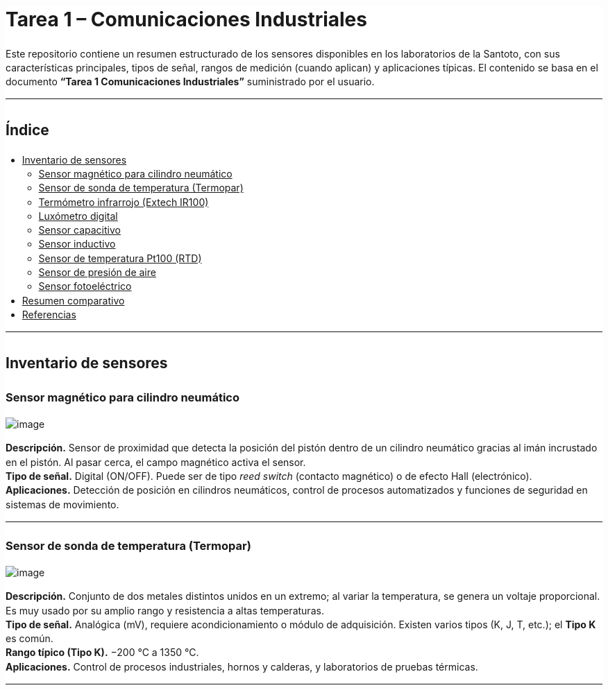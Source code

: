 # Tarea 1 – Comunicaciones Industriales

Este repositorio contiene un resumen estructurado de los sensores disponibles en los laboratorios de la Santoto, con sus características principales, tipos de señal, rangos de medición (cuando aplican) y aplicaciones típicas. El contenido se basa en el documento **“Tarea 1 Comunicaciones Industriales”** suministrado por el usuario.

---

## Índice
- [Inventario de sensores](#inventario-de-sensores)
  - [Sensor magnético para cilindro neumático](#sensor-magnético-para-cilindro-neumático)
  - [Sensor de sonda de temperatura (Termopar)](#sensor-de-sonda-de-temperatura-termopar)
  - [Termómetro infrarrojo (Extech IR100)](#termómetro-infrarrojo-extech-ir100)
  - [Luxómetro digital](#luxómetro-digital)
  - [Sensor capacitivo](#sensor-capacitivo)
  - [Sensor inductivo](#sensor-inductivo)
  - [Sensor de temperatura Pt100 (RTD)](#sensor-de-temperatura-pt100-rtd)
  - [Sensor de presión de aire](#sensor-de-presión-de-aire)
  - [Sensor fotoeléctrico](#sensor-fotoeléctrico)
- [Resumen comparativo](#resumen-comparativo)
- [Referencias](#referencias)

---

## Inventario de sensores

### Sensor magnético para cilindro neumático
<img width="486" height="286" alt="image" src="https://github.com/user-attachments/assets/41a16675-7ba7-4ce5-a0d4-155a82912070" />

**Descripción.** Sensor de proximidad que detecta la posición del pistón dentro de un cilindro neumático gracias al imán incrustado en el pistón. Al pasar cerca, el campo magnético activa el sensor.  
**Tipo de señal.** Digital (ON/OFF). Puede ser de tipo *reed switch* (contacto magnético) o de efecto Hall (electrónico).  
**Aplicaciones.** Detección de posición en cilindros neumáticos, control de procesos automatizados y funciones de seguridad en sistemas de movimiento.


---

### Sensor de sonda de temperatura (Termopar)
<img width="351" height="278" alt="image" src="https://github.com/user-attachments/assets/07e5ea54-091c-4fc6-8011-2896db9471d2" />

**Descripción.** Conjunto de dos metales distintos unidos en un extremo; al variar la temperatura, se genera un voltaje proporcional. Es muy usado por su amplio rango y resistencia a altas temperaturas.  
**Tipo de señal.** Analógica (mV), requiere acondicionamiento o módulo de adquisición. Existen varios tipos (K, J, T, etc.); el **Tipo K** es común.  
**Rango típico (Tipo K).** −200 °C a 1350 °C.  
**Aplicaciones.** Control de procesos industriales, hornos y calderas, y laboratorios de pruebas térmicas.

---